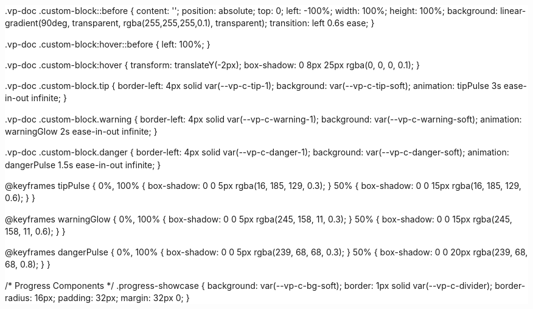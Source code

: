 .vp-doc .custom-block::before {
  content: '';
  position: absolute;
  top: 0;
  left: -100%;
  width: 100%;
  height: 100%;
  background: linear-gradient(90deg, transparent, rgba(255,255,255,0.1), transparent);
  transition: left 0.6s ease;
}

.vp-doc .custom-block:hover::before {
  left: 100%;
}

.vp-doc .custom-block:hover {
  transform: translateY(-2px);
  box-shadow: 0 8px 25px rgba(0, 0, 0, 0.1);
}

.vp-doc .custom-block.tip {
  border-left: 4px solid var(--vp-c-tip-1);
  background: var(--vp-c-tip-soft);
  animation: tipPulse 3s ease-in-out infinite;
}

.vp-doc .custom-block.warning {
  border-left: 4px solid var(--vp-c-warning-1);
  background: var(--vp-c-warning-soft);
  animation: warningGlow 2s ease-in-out infinite;
}

.vp-doc .custom-block.danger {
  border-left: 4px solid var(--vp-c-danger-1);
  background: var(--vp-c-danger-soft);
  animation: dangerPulse 1.5s ease-in-out infinite;
}

@keyframes tipPulse {
  0%, 100% { box-shadow: 0 0 5px rgba(16, 185, 129, 0.3); }
  50% { box-shadow: 0 0 15px rgba(16, 185, 129, 0.6); }
}

@keyframes warningGlow {
  0%, 100% { box-shadow: 0 0 5px rgba(245, 158, 11, 0.3); }
  50% { box-shadow: 0 0 15px rgba(245, 158, 11, 0.6); }
}

@keyframes dangerPulse {
  0%, 100% { box-shadow: 0 0 5px rgba(239, 68, 68, 0.3); }
  50% { box-shadow: 0 0 20px rgba(239, 68, 68, 0.8); }
}

/* Progress Components */
.progress-showcase {
  background: var(--vp-c-bg-soft);
  border: 1px solid var(--vp-c-divider);
  border-radius: 16px;
  padding: 32px;
  margin: 32px 0;
}

